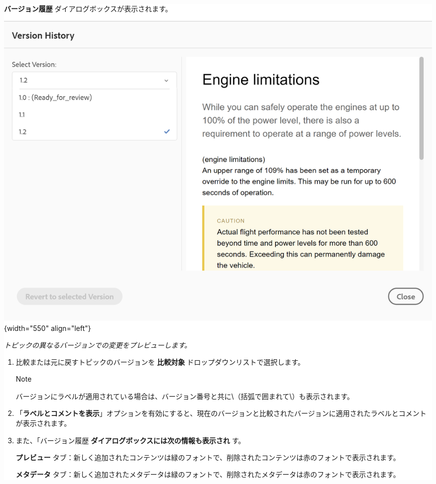    **バージョン履歴** ダイアログボックスが表示されます。

   ![&#x200B; バージョン履歴ダイアログボックス &#x200B;](images/version-history-dialog-web-editor.png){width="550" align="left"}

   *トピックの異なるバージョンでの変更をプレビューします。*

1. 比較または元に戻すトピックのバージョンを **比較対象** ドロップダウンリストで選択します。

   >[!NOTE]
   >
   > バージョンにラベルが適用されている場合は、バージョン番号と共に\（括弧で囲まれて\）も表示されます。

1. 「**ラベルとコメントを表示**」オプションを有効にすると、現在のバージョンと比較されたバージョンに適用されたラベルとコメントが表示されます。
1. また、「バージョン履歴 **ダイアログボックスには次の情報も表示され** す。

   **プレビュー** タブ：新しく追加されたコンテンツは緑のフォントで、削除されたコンテンツは赤のフォントで表示されます。

   **メタデータ** タブ：新しく追加されたメタデータは緑のフォントで、削除されたメタデータは赤のフォントで表示されます。

